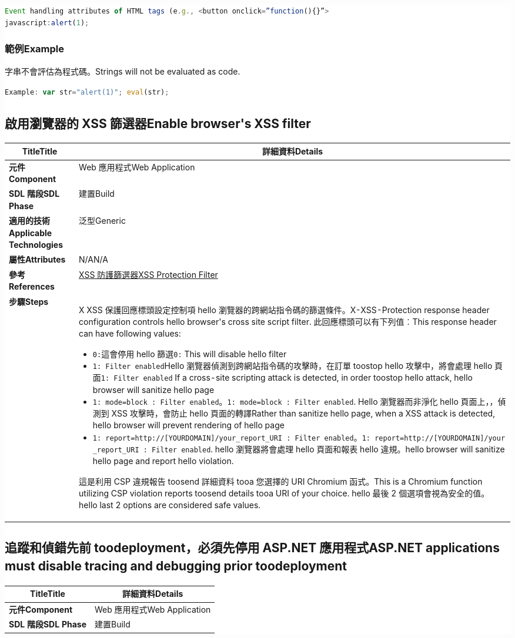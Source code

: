 ```javascript
Event handling attributes of HTML tags (e.g., <button onclick=”function(){}”>
javascript:alert(1);
```

### <a name="example"></a><span data-ttu-id="7ec21-178">範例</span><span class="sxs-lookup"><span data-stu-id="7ec21-178">Example</span></span>
<span data-ttu-id="7ec21-179">字串不會評估為程式碼。</span><span class="sxs-lookup"><span data-stu-id="7ec21-179">Strings will not be evaluated as code.</span></span> 
```javascript
Example: var str="alert(1)"; eval(str);
```

## <span data-ttu-id="7ec21-180"><a id="xss-filter"></a>啟用瀏覽器的 XSS 篩選器</span><span class="sxs-lookup"><span data-stu-id="7ec21-180"><a id="xss-filter"></a>Enable browser's XSS filter</span></span>

| <span data-ttu-id="7ec21-181">Title</span><span class="sxs-lookup"><span data-stu-id="7ec21-181">Title</span></span>                   | <span data-ttu-id="7ec21-182">詳細資料</span><span class="sxs-lookup"><span data-stu-id="7ec21-182">Details</span></span>      |
| ----------------------- | ------------ |
| <span data-ttu-id="7ec21-183">**元件**</span><span class="sxs-lookup"><span data-stu-id="7ec21-183">**Component**</span></span>               | <span data-ttu-id="7ec21-184">Web 應用程式</span><span class="sxs-lookup"><span data-stu-id="7ec21-184">Web Application</span></span> | 
| <span data-ttu-id="7ec21-185">**SDL 階段**</span><span class="sxs-lookup"><span data-stu-id="7ec21-185">**SDL Phase**</span></span>               | <span data-ttu-id="7ec21-186">建置</span><span class="sxs-lookup"><span data-stu-id="7ec21-186">Build</span></span> |  
| <span data-ttu-id="7ec21-187">**適用的技術**</span><span class="sxs-lookup"><span data-stu-id="7ec21-187">**Applicable Technologies**</span></span> | <span data-ttu-id="7ec21-188">泛型</span><span class="sxs-lookup"><span data-stu-id="7ec21-188">Generic</span></span> |
| <span data-ttu-id="7ec21-189">**屬性**</span><span class="sxs-lookup"><span data-stu-id="7ec21-189">**Attributes**</span></span>              | <span data-ttu-id="7ec21-190">N/A</span><span class="sxs-lookup"><span data-stu-id="7ec21-190">N/A</span></span>  |
| <span data-ttu-id="7ec21-191">**參考**</span><span class="sxs-lookup"><span data-stu-id="7ec21-191">**References**</span></span>              | [<span data-ttu-id="7ec21-192">XSS 防護篩選器</span><span class="sxs-lookup"><span data-stu-id="7ec21-192">XSS Protection Filter</span></span>](https://www.owasp.org/index.php/List_of_useful_HTTP_headers#X-XSS-Protection) |
| <span data-ttu-id="7ec21-193">**步驟**</span><span class="sxs-lookup"><span data-stu-id="7ec21-193">**Steps**</span></span> | <p><span data-ttu-id="7ec21-194">X XSS 保護回應標頭設定控制項 hello 瀏覽器的跨網站指令碼的篩選條件。</span><span class="sxs-lookup"><span data-stu-id="7ec21-194">X-XSS-Protection response header configuration controls hello browser's cross site script filter.</span></span> <span data-ttu-id="7ec21-195">此回應標頭可以有下列值︰</span><span class="sxs-lookup"><span data-stu-id="7ec21-195">This response header can have following values:</span></span></p><ul><li><span data-ttu-id="7ec21-196">`0:`這會停用 hello 篩選</span><span class="sxs-lookup"><span data-stu-id="7ec21-196">`0:` This will disable hello filter</span></span></li><li><span data-ttu-id="7ec21-197">`1: Filter enabled`Hello 瀏覽器偵測到跨網站指令碼的攻擊時，在訂單 toostop hello 攻擊中，將會處理 hello 頁面</span><span class="sxs-lookup"><span data-stu-id="7ec21-197">`1: Filter enabled` If a cross-site scripting attack is detected, in order toostop hello attack, hello browser will sanitize hello page</span></span></li><li><span data-ttu-id="7ec21-198">`1: mode=block : Filter enabled`。</span><span class="sxs-lookup"><span data-stu-id="7ec21-198">`1: mode=block : Filter enabled`.</span></span> <span data-ttu-id="7ec21-199">Hello 瀏覽器而非淨化 hello 頁面上，，偵測到 XSS 攻擊時，會防止 hello 頁面的轉譯</span><span class="sxs-lookup"><span data-stu-id="7ec21-199">Rather than sanitize hello page, when a XSS attack is detected, hello browser will prevent rendering of hello page</span></span></li><li><span data-ttu-id="7ec21-200">`1: report=http://[YOURDOMAIN]/your_report_URI : Filter enabled`。</span><span class="sxs-lookup"><span data-stu-id="7ec21-200">`1: report=http://[YOURDOMAIN]/your_report_URI : Filter enabled`.</span></span> <span data-ttu-id="7ec21-201">hello 瀏覽器將會處理 hello 頁面和報表 hello 違規。</span><span class="sxs-lookup"><span data-stu-id="7ec21-201">hello browser will sanitize hello page and report hello violation.</span></span></li></ul><p><span data-ttu-id="7ec21-202">這是利用 CSP 違規報告 toosend 詳細資料 tooa 您選擇的 URI Chromium 函式。</span><span class="sxs-lookup"><span data-stu-id="7ec21-202">This is a Chromium function utilizing CSP violation reports toosend details tooa URI of your choice.</span></span> <span data-ttu-id="7ec21-203">hello 最後 2 個選項會視為安全的值。</span><span class="sxs-lookup"><span data-stu-id="7ec21-203">hello last 2 options are considered safe values.</span></span></p>|

## <span data-ttu-id="7ec21-204"><a id="trace-deploy"></a>追蹤和偵錯先前 toodeployment，必須先停用 ASP.NET 應用程式</span><span class="sxs-lookup"><span data-stu-id="7ec21-204"><a id="trace-deploy"></a>ASP.NET applications must disable tracing and debugging prior toodeployment</span></span>

| <span data-ttu-id="7ec21-205">Title</span><span class="sxs-lookup"><span data-stu-id="7ec21-205">Title</span></span>                   | <span data-ttu-id="7ec21-206">詳細資料</span><span class="sxs-lookup"><span data-stu-id="7ec21-206">Details</span></span>      |
| ----------------------- | ------------ |
| <span data-ttu-id="7ec21-207">**元件**</span><span class="sxs-lookup"><span data-stu-id="7ec21-207">**Component**</span></span>               | <span data-ttu-id="7ec21-208">Web 應用程式</span><span class="sxs-lookup"><span data-stu-id="7ec21-208">Web Application</span></span> | 
| <span data-ttu-id="7ec21-209">**SDL 階段**</span><span class="sxs-lookup"><span data-stu-id="7ec21-209">**SDL Phase**</span></span>               | <span data-ttu-id="7ec21-210">建置</span><span class="sxs-lookup"><span data-stu-id="7ec21-210">Build</span></span> |  